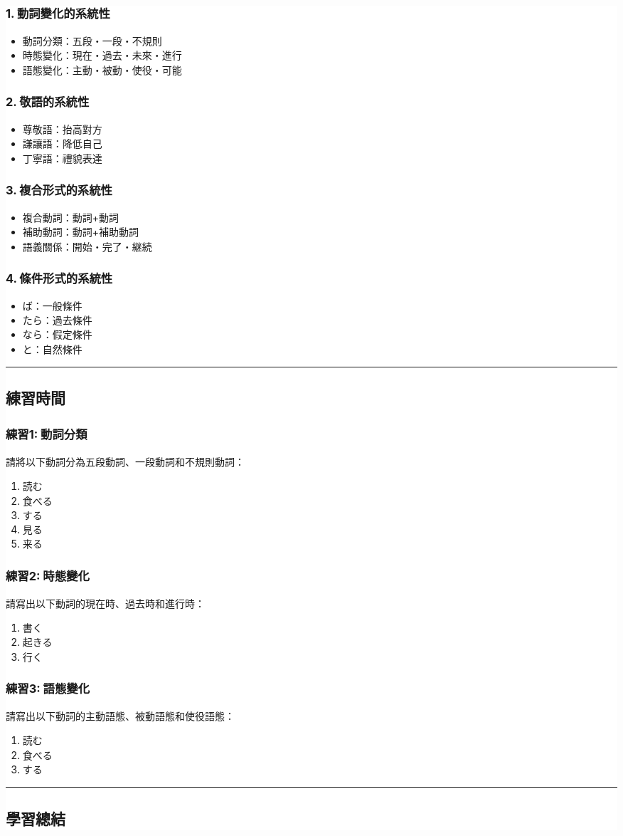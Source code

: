 ### 1. 動詞變化的系統性
- 動詞分類：五段・一段・不規則
- 時態變化：現在・過去・未來・進行
- 語態變化：主動・被動・使役・可能

### 2. 敬語的系統性
- 尊敬語：抬高對方
- 謙讓語：降低自己
- 丁寧語：禮貌表達

### 3. 複合形式的系統性
- 複合動詞：動詞+動詞
- 補助動詞：動詞+補助動詞
- 語義關係：開始・完了・継続

### 4. 條件形式的系統性
- ば：一般條件
- たら：過去條件
- なら：假定條件
- と：自然條件

---

## 練習時間

### 練習1: 動詞分類
請將以下動詞分為五段動詞、一段動詞和不規則動詞：
1. 読む
2. 食べる
3. する
4. 見る
5. 来る

### 練習2: 時態變化
請寫出以下動詞的現在時、過去時和進行時：
1. 書く
2. 起きる
3. 行く

### 練習3: 語態變化
請寫出以下動詞的主動語態、被動語態和使役語態：
1. 読む
2. 食べる
3. する

---

## 學習總結

